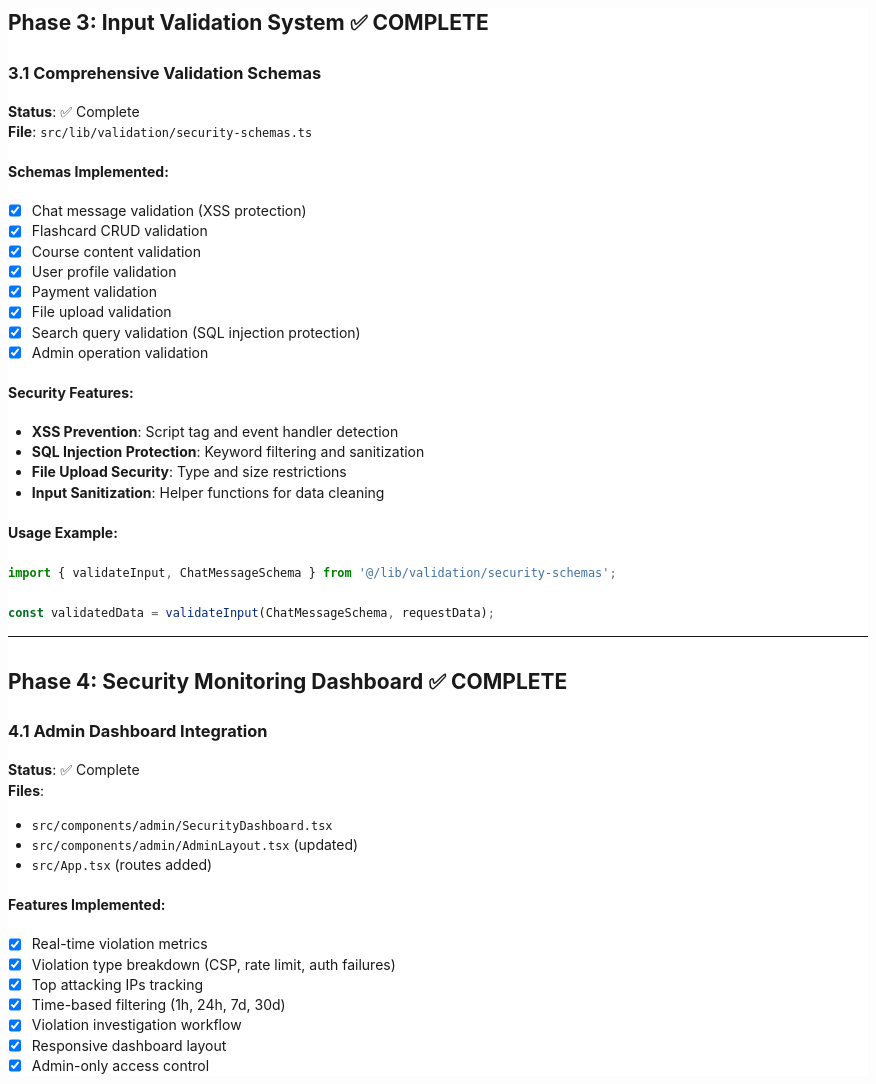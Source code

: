 
## Phase 3: Input Validation System ✅ COMPLETE

### 3.1 Comprehensive Validation Schemas

**Status**: ✅ Complete  
**File**: `src/lib/validation/security-schemas.ts`

#### Schemas Implemented:
- [x] Chat message validation (XSS protection)
- [x] Flashcard CRUD validation
- [x] Course content validation
- [x] User profile validation
- [x] Payment validation
- [x] File upload validation
- [x] Search query validation (SQL injection protection)
- [x] Admin operation validation

#### Security Features:
- **XSS Prevention**: Script tag and event handler detection
- **SQL Injection Protection**: Keyword filtering and sanitization
- **File Upload Security**: Type and size restrictions
- **Input Sanitization**: Helper functions for data cleaning

#### Usage Example:
```typescript
import { validateInput, ChatMessageSchema } from '@/lib/validation/security-schemas';

const validatedData = validateInput(ChatMessageSchema, requestData);
```

---

## Phase 4: Security Monitoring Dashboard ✅ COMPLETE

### 4.1 Admin Dashboard Integration

**Status**: ✅ Complete  
**Files**: 
- `src/components/admin/SecurityDashboard.tsx`
- `src/components/admin/AdminLayout.tsx` (updated)
- `src/App.tsx` (routes added)

#### Features Implemented:
- [x] Real-time violation metrics
- [x] Violation type breakdown (CSP, rate limit, auth failures)
- [x] Top attacking IPs tracking
- [x] Time-based filtering (1h, 24h, 7d, 30d)
- [x] Violation investigation workflow
- [x] Responsive dashboard layout
- [x] Admin-only access control
